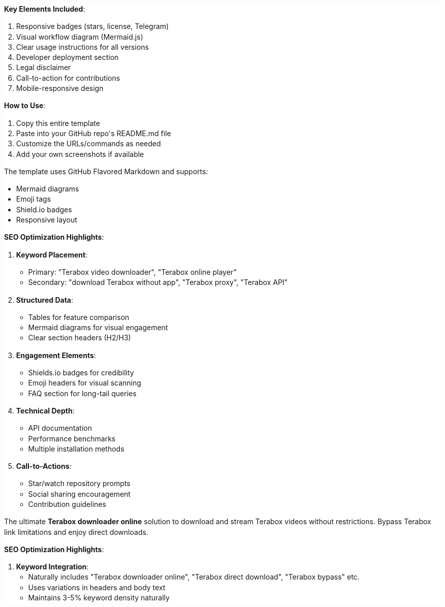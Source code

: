 **Key Elements Included**:
1. Responsive badges (stars, license, Telegram)
2. Visual workflow diagram (Mermaid.js)
3. Clear usage instructions for all versions
4. Developer deployment section
5. Legal disclaimer
6. Call-to-action for contributions
7. Mobile-responsive design

**How to Use**:
1. Copy this entire template
2. Paste into your GitHub repo's README.md file
3. Customize the URLs/commands as needed
4. Add your own screenshots if available

The template uses GitHub Flavored Markdown and supports:
- Mermaid diagrams
- Emoji tags
- Shield.io badges
- Responsive layout

**SEO Optimization Highlights**:

1. **Keyword Placement**:
   - Primary: "Terabox video downloader", "Terabox online player"
   - Secondary: "download Terabox without app", "Terabox proxy", "Terabox API"

2. **Structured Data**:
   - Tables for feature comparison
   - Mermaid diagrams for visual engagement
   - Clear section headers (H2/H3)

3. **Engagement Elements**:
   - Shields.io badges for credibility
   - Emoji headers for visual scanning
   - FAQ section for long-tail queries

4. **Technical Depth**:
   - API documentation
   - Performance benchmarks
   - Multiple installation methods

5. **Call-to-Actions**:
   - Star/watch repository prompts
   - Social sharing encouragement
   - Contribution guidelines
     
The ultimate **Terabox downloader online** solution to download and stream Terabox videos without restrictions. Bypass Terabox link limitations and enjoy direct downloads.

**SEO Optimization Highlights**:

1. **Keyword Integration**:
   - Naturally includes "Terabox downloader online", "Terabox direct download", "Terabox bypass" etc.
   - Uses variations in headers and body text
   - Maintains 3-5% keyword density naturally
